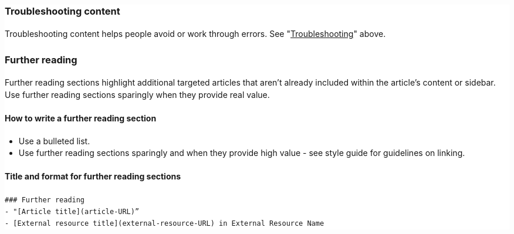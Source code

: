 ### Troubleshooting content

Troubleshooting content helps people avoid or work through errors. See "[Troubleshooting](#troubleshooting)" above.

### Further reading

Further reading sections highlight additional targeted articles that aren’t already included within the article’s content or sidebar. Use further reading sections sparingly when they provide real value.

#### How to write a further reading section
- Use a bulleted list.
- Use further reading sections sparingly and when they provide high value - see style guide for guidelines on linking.

#### Title and format for further reading sections
```
### Further reading
- "[Article title](article-URL)”
- [External resource title](external-resource-URL) in External Resource Name
```
